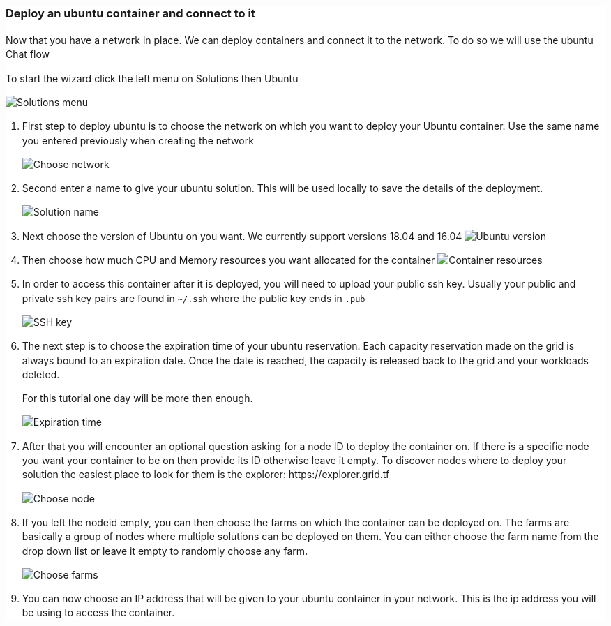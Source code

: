 ### Deploy an ubuntu container and connect to it

Now that you have a network in place. We can deploy containers and connect it to the network. To do so we will use the ubuntu Chat flow

To start the wizard click the left menu on Solutions then Ubuntu

![Solutions menu](adminmenu.png)

1. First step to deploy ubuntu is to choose the network on which you want to deploy your Ubuntu container. Use the same name you entered previously when creating the network

    ![Choose network](ubuntu_network.png)

2. Second enter a name to give your ubuntu solution. This will be used locally to save the details of the deployment.

    ![Solution name](ubuntu_solution.png)

3. Next choose the version of Ubuntu on you want. We currently support versions 18.04 and 16.04
    ![Ubuntu version](ubuntu_version.png)

4. Then choose how much CPU and Memory resources you want allocated for the container
    ![Container resources](ubuntu_resources.png)

5. In order to access this container after it is deployed, you will need to upload your public ssh key. Usually your public and private ssh key pairs are found in `~/.ssh` where the public key ends in `.pub`

    ![SSH key](ubuntu_sshkey.png)

6. The next step is to choose the expiration time of your ubuntu reservation. Each capacity reservation made on the grid is always bound to an expiration date. Once the date is reached, the capacity is released back to the grid and your workloads deleted.

    For this tutorial one day will be more then enough.

    ![Expiration time](chatflow_expiration.png)

7. After that you will encounter an optional question asking for a node ID to deploy the container on. If there is a specific node you want your container to be on then provide its ID otherwise leave it empty. To discover nodes where to deploy your solution the easiest place to look for them is the explorer: https://explorer.grid.tf

    ![Choose node](ubuntu_nodeid.png)

8. If you left the nodeid empty, you can then choose the farms on which the container can be deployed on. The farms are basically a group of nodes where multiple solutions can be deployed on them. You can either choose the farm name from the drop down list or leave it empty to randomly choose any farm.

    ![Choose farms](ubuntu_farms2.png)

9. You can now choose an IP address that will be given to your ubuntu container in your network. This is the ip address you will be using to access the container.
